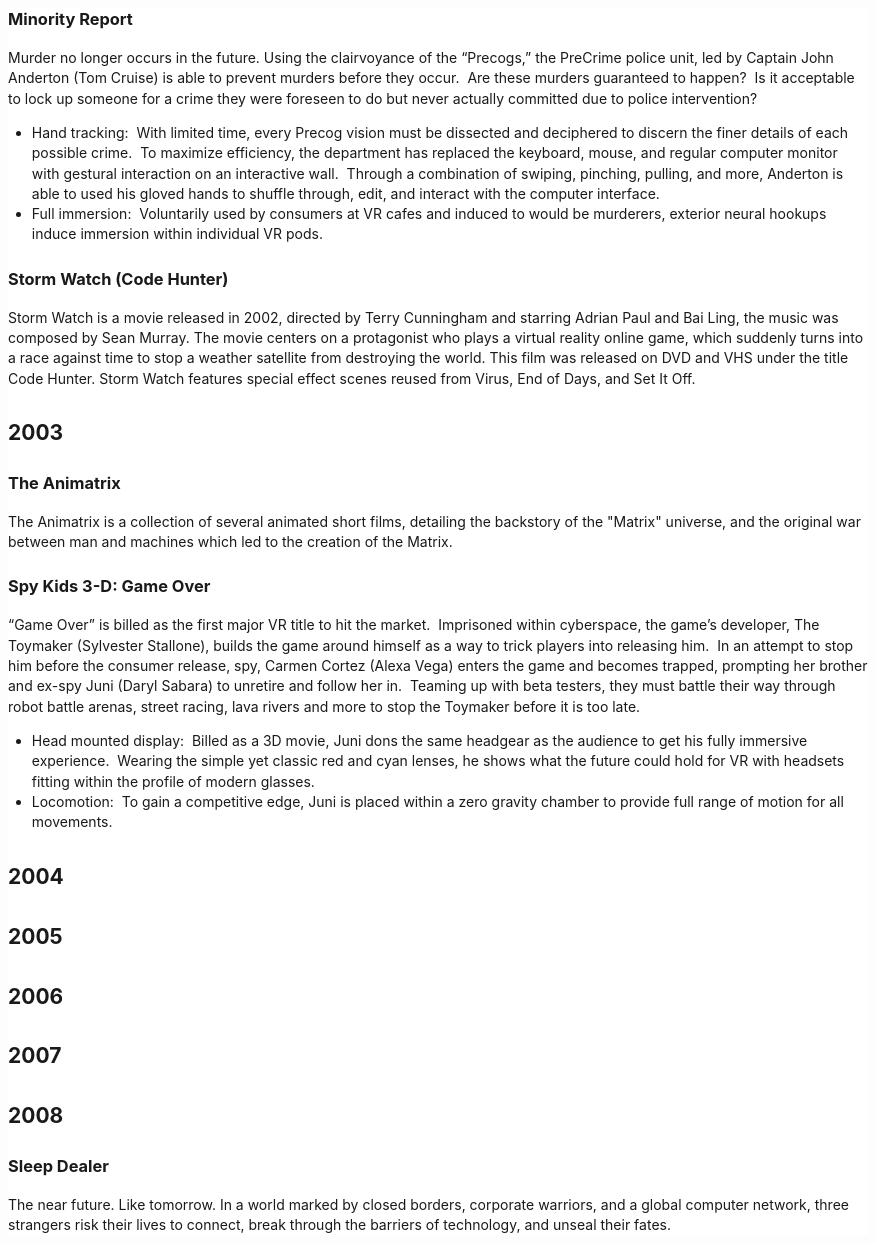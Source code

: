 ### Minority Report
Murder no longer occurs in the future. Using the clairvoyance of the “Precogs,” the PreCrime police unit, led by Captain John Anderton (Tom Cruise) is able to prevent murders before they occur.  Are these murders guaranteed to happen?  Is it acceptable to lock up someone for a crime they were foreseen to do but never actually committed due to police intervention?
* Hand tracking:  With limited time, every Precog vision must be dissected and deciphered to discern the finer details of each possible crime.  To maximize efficiency, the department has replaced the keyboard, mouse, and regular computer monitor with gestural interaction on an interactive wall.  Through a combination of swiping, pinching, pulling, and more, Anderton is able to used his gloved hands to shuffle through, edit, and interact with the computer interface.
* Full immersion:  Voluntarily used by consumers at VR cafes and induced to would be murderers, exterior neural hookups induce immersion within individual VR pods.

### Storm Watch (Code Hunter)
Storm Watch is a movie released in 2002, directed by Terry Cunningham and starring Adrian Paul and Bai Ling, the music was composed by Sean Murray. The movie centers on a protagonist who plays a virtual reality online game, which suddenly turns into a race against time to stop a weather satellite from destroying the world. This film was released on DVD and VHS under the title Code Hunter.
Storm Watch features special effect scenes reused from Virus, End of Days, and Set It Off. 

## 2003
### The Animatrix
The Animatrix is a collection of several animated short films, detailing the backstory of the "Matrix" universe, and the original war between man and machines which led to the creation of the Matrix.

### Spy Kids 3-D: Game Over
“Game Over” is billed as the first major VR title to hit the market.  Imprisoned within cyberspace, the game’s developer, The Toymaker (Sylvester Stallone), builds the game around himself as a way to trick players into releasing him.  In an attempt to stop him before the consumer release, spy, Carmen Cortez (Alexa Vega) enters the game and becomes trapped, prompting her brother and ex-spy Juni (Daryl Sabara) to unretire and follow her in.  Teaming up with beta testers, they must battle their way through robot battle arenas, street racing, lava rivers and more to stop the Toymaker before it is too late.
* Head mounted display:  Billed as a 3D movie, Juni dons the same headgear as the audience to get his fully immersive experience.  Wearing the simple yet classic red and cyan lenses, he shows what the future could hold for VR with headsets fitting within the profile of modern glasses.
* Locomotion:  To gain a competitive edge, Juni is placed within a zero gravity chamber to provide full range of motion for all movements.

## 2004
## 2005
## 2006
## 2007
## 2008
### Sleep Dealer
The near future. Like tomorrow. In a world marked by closed borders, corporate warriors, and a global computer network, three strangers risk their lives to connect, break through the barriers of technology, and unseal their fates.
